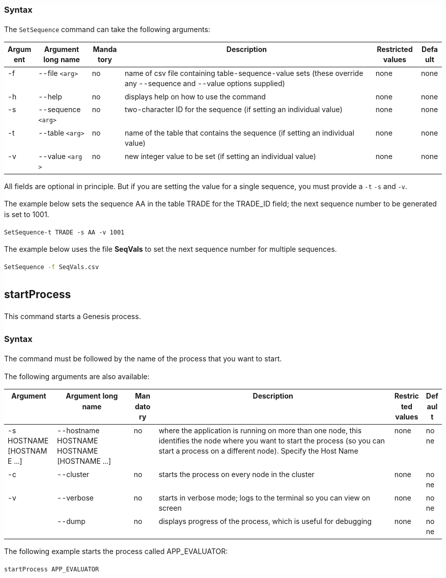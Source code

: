 ### Syntax
The `SetSequence` command can take the following arguments:

| Argument | Argument long name | Mandatory | Description                                                                                                        | Restricted values | Default|
|----------|--------------------|-----------|--------------------------------------------------------------------------------------------------------------------|---------------|-------|       
| -f       | --file `<arg>`     | no        | name of csv file containing table-sequence-value sets (these override any --sequence and --value options supplied) | none | none |
| -h       | --help             | no        | displays help on how to use the command                                                                            | none | none |
| -s       | --sequence `<arg>` | no        | two-character ID for the sequence (if setting an individual value)                                                 | none | none |
| -t       | --table `<arg>`    | no        | name of the table that contains the sequence (if setting an individual value)                        | none | none |
| -v       | --value `<arg>`    | no        | new integer value to be set (if setting an individual value)                                                       | none | none |

All fields are optional in principle. But if you are setting the value for a single sequence, you must provide a `-t` `-s` and `-v`.

The example below sets the sequence AA in the table TRADE for the TRADE_ID field; the next sequence number to be generated is set to 1001.

```
SetSequence-t TRADE -s AA -v 1001
```
The example below uses the file **SeqVals** to set the next sequence number for multiple sequences.

```bash
SetSequence -f SeqVals.csv
```

## startProcess 

This command starts a Genesis process. 

### Syntax

The command must be followed by the name of the process that you want to start.

The following arguments are also available:

| Argument                   | Argument long name                          | Mandatory | Description                                                                                                                                                                                         | Restricted values | Default |
|----------------------------|---------------------------------------------|-----------|-----------------------------------------------------------------------------------------------------------------------------------------------------------------------------------------------------|-------------------|-------|
| -s HOSTNAME [HOSTNAME ...] | --hostname HOSTNAME HOSTNAME [HOSTNAME ...] | no        | where the application is running on more than one node, this identifies the node where you want to start the process (so you can start a process on a different node). Specify the Host Name | none                |	none   |  
| -c                         | --cluster                                   | no       | starts the process on every node in the cluster     | none                | none   |  
| -v                         | --verbose                                   | no        | starts in verbose mode; logs to the terminal so you can view on screen   | none                | none   |  
|                            | --dump                                      | no        | displays progress of the process, which is useful for debugging                                                                                                                          | none                |		none   |  
   

The following example starts the process called APP_EVALUATOR:

```bash
startProcess APP_EVALUATOR 
```
